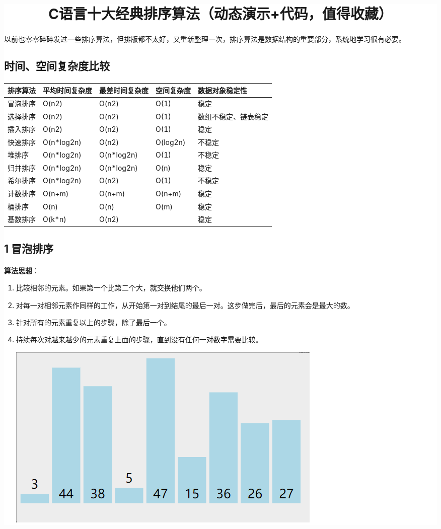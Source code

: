 <h1 align="center">C语言十大经典排序算法（动态演示+代码，值得收藏）</h1>

以前也零零碎碎发过一些排序算法，但排版都不太好，又重新整理一次，排序算法是数据结构的重要部分，系统地学习很有必要。

## 时间、空间复杂度比较

| 排序算法 | 平均时间复杂度 | 最差时间复杂度 | 空间复杂度 | 数据对象稳定性       |
| :------- | :------------- | :------------- | :--------- | :------------------- |
| 冒泡排序 | O(n2)          | O(n2)          | O(1)       | 稳定                 |
| 选择排序 | O(n2)          | O(n2)          | O(1)       | 数组不稳定、链表稳定 |
| 插入排序 | O(n2)          | O(n2)          | O(1)       | 稳定                 |
| 快速排序 | O(n*log2n)     | O(n2)          | O(log2n)   | 不稳定               |
| 堆排序   | O(n*log2n)     | O(n*log2n)     | O(1)       | 不稳定               |
| 归并排序 | O(n*log2n)     | O(n*log2n)     | O(n)       | 稳定                 |
| 希尔排序 | O(n*log2n)     | O(n2)          | O(1)       | 不稳定               |
| 计数排序 | O(n+m)         | O(n+m)         | O(n+m)     | 稳定                 |
| 桶排序   | O(n)           | O(n)           | O(m)       | 稳定                 |
| 基数排序 | O(k*n)         | O(n2)          |            | 稳定                 |

## 1 冒泡排序

**算法思想**：

1. 比较相邻的元素。如果第一个比第二个大，就交换他们两个。

2. 对每一对相邻元素作同样的工作，从开始第一对到结尾的最后一对。这步做完后，最后的元素会是最大的数。

3. 针对所有的元素重复以上的步骤，除了最后一个。

4. 持续每次对越来越少的元素重复上面的步骤，直到没有任何一对数字需要比较。

   ![img](media/640.gif)
